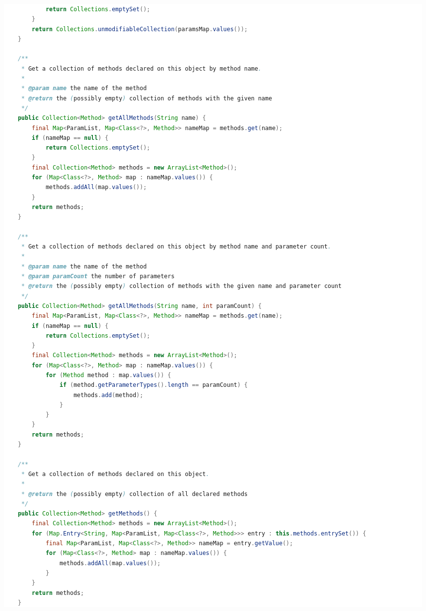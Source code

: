```java
            return Collections.emptySet();
        }
        return Collections.unmodifiableCollection(paramsMap.values());
    }

    /**
     * Get a collection of methods declared on this object by method name.
     *
     * @param name the name of the method
     * @return the (possibly empty) collection of methods with the given name
     */
    public Collection<Method> getAllMethods(String name) {
        final Map<ParamList, Map<Class<?>, Method>> nameMap = methods.get(name);
        if (nameMap == null) {
            return Collections.emptySet();
        }
        final Collection<Method> methods = new ArrayList<Method>();
        for (Map<Class<?>, Method> map : nameMap.values()) {
            methods.addAll(map.values());
        }
        return methods;
    }

    /**
     * Get a collection of methods declared on this object by method name and parameter count.
     *
     * @param name the name of the method
     * @param paramCount the number of parameters
     * @return the (possibly empty) collection of methods with the given name and parameter count
     */
    public Collection<Method> getAllMethods(String name, int paramCount) {
        final Map<ParamList, Map<Class<?>, Method>> nameMap = methods.get(name);
        if (nameMap == null) {
            return Collections.emptySet();
        }
        final Collection<Method> methods = new ArrayList<Method>();
        for (Map<Class<?>, Method> map : nameMap.values()) {
            for (Method method : map.values()) {
                if (method.getParameterTypes().length == paramCount) {
                    methods.add(method);
                }
            }
        }
        return methods;
    }

    /**
     * Get a collection of methods declared on this object.
     *
     * @return the (possibly empty) collection of all declared methods
     */
    public Collection<Method> getMethods() {
        final Collection<Method> methods = new ArrayList<Method>();
        for (Map.Entry<String, Map<ParamList, Map<Class<?>, Method>>> entry : this.methods.entrySet()) {
            final Map<ParamList, Map<Class<?>, Method>> nameMap = entry.getValue();
            for (Map<Class<?>, Method> map : nameMap.values()) {
                methods.addAll(map.values());
            }
        }
        return methods;
    }

```